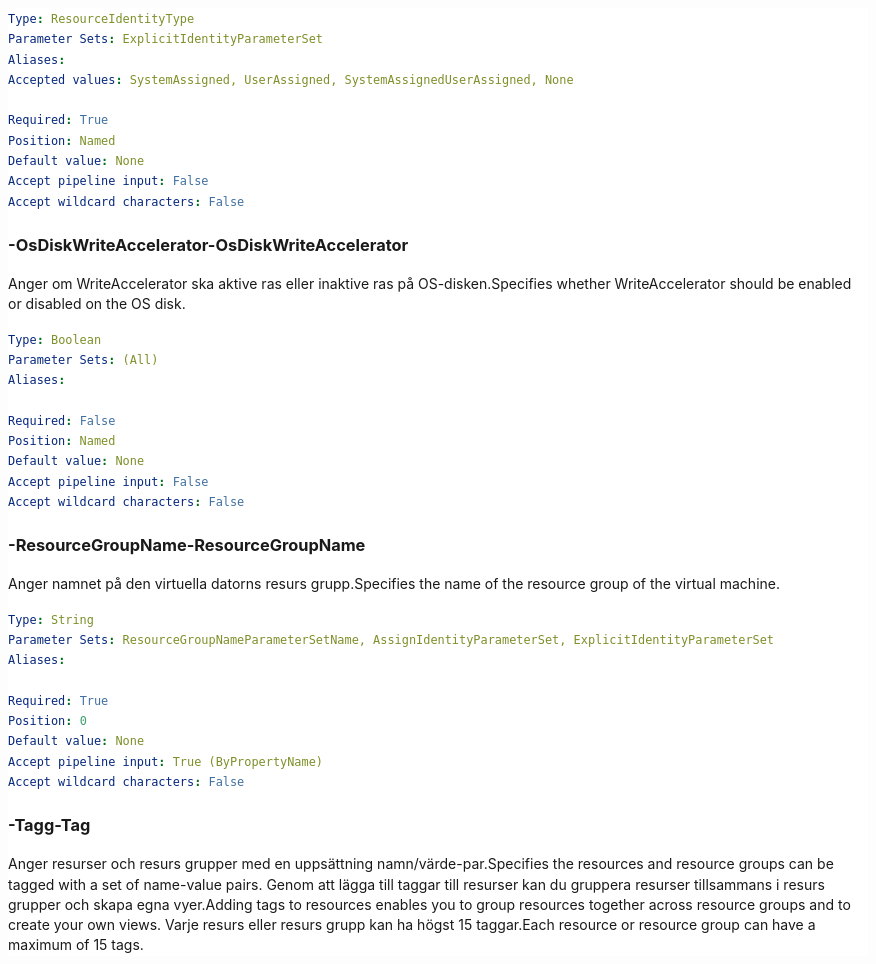 ```yaml
Type: ResourceIdentityType
Parameter Sets: ExplicitIdentityParameterSet
Aliases:
Accepted values: SystemAssigned, UserAssigned, SystemAssignedUserAssigned, None

Required: True
Position: Named
Default value: None
Accept pipeline input: False
Accept wildcard characters: False
```

### <span data-ttu-id="0dc6d-131">-OsDiskWriteAccelerator</span><span class="sxs-lookup"><span data-stu-id="0dc6d-131">-OsDiskWriteAccelerator</span></span>
<span data-ttu-id="0dc6d-132">Anger om WriteAccelerator ska aktive ras eller inaktive ras på OS-disken.</span><span class="sxs-lookup"><span data-stu-id="0dc6d-132">Specifies whether WriteAccelerator should be enabled or disabled on the OS disk.</span></span>

```yaml
Type: Boolean
Parameter Sets: (All)
Aliases:

Required: False
Position: Named
Default value: None
Accept pipeline input: False
Accept wildcard characters: False
```

### <span data-ttu-id="0dc6d-133">-ResourceGroupName</span><span class="sxs-lookup"><span data-stu-id="0dc6d-133">-ResourceGroupName</span></span>
<span data-ttu-id="0dc6d-134">Anger namnet på den virtuella datorns resurs grupp.</span><span class="sxs-lookup"><span data-stu-id="0dc6d-134">Specifies the name of the resource group of the virtual machine.</span></span>

```yaml
Type: String
Parameter Sets: ResourceGroupNameParameterSetName, AssignIdentityParameterSet, ExplicitIdentityParameterSet
Aliases:

Required: True
Position: 0
Default value: None
Accept pipeline input: True (ByPropertyName)
Accept wildcard characters: False
```

### <span data-ttu-id="0dc6d-135">-Tagg</span><span class="sxs-lookup"><span data-stu-id="0dc6d-135">-Tag</span></span>
<span data-ttu-id="0dc6d-136">Anger resurser och resurs grupper med en uppsättning namn/värde-par.</span><span class="sxs-lookup"><span data-stu-id="0dc6d-136">Specifies the resources and resource groups can be tagged with a set of name-value pairs.</span></span>
<span data-ttu-id="0dc6d-137">Genom att lägga till taggar till resurser kan du gruppera resurser tillsammans i resurs grupper och skapa egna vyer.</span><span class="sxs-lookup"><span data-stu-id="0dc6d-137">Adding tags to resources enables you to group resources together across resource groups and to create your own views.</span></span>
<span data-ttu-id="0dc6d-138">Varje resurs eller resurs grupp kan ha högst 15 taggar.</span><span class="sxs-lookup"><span data-stu-id="0dc6d-138">Each resource or resource group can have a maximum of 15 tags.</span></span>
